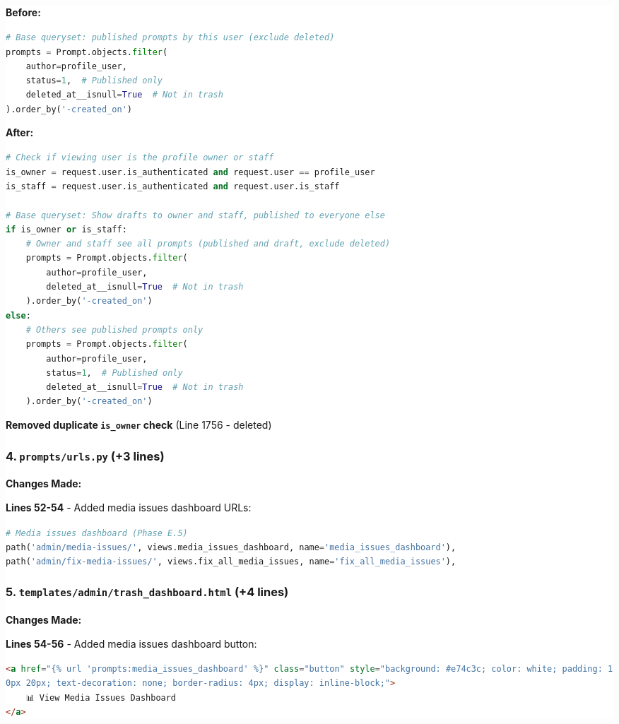 **Before:**
```python
# Base queryset: published prompts by this user (exclude deleted)
prompts = Prompt.objects.filter(
    author=profile_user,
    status=1,  # Published only
    deleted_at__isnull=True  # Not in trash
).order_by('-created_on')
```

**After:**
```python
# Check if viewing user is the profile owner or staff
is_owner = request.user.is_authenticated and request.user == profile_user
is_staff = request.user.is_authenticated and request.user.is_staff

# Base queryset: Show drafts to owner and staff, published to everyone else
if is_owner or is_staff:
    # Owner and staff see all prompts (published and draft, exclude deleted)
    prompts = Prompt.objects.filter(
        author=profile_user,
        deleted_at__isnull=True  # Not in trash
    ).order_by('-created_on')
else:
    # Others see published prompts only
    prompts = Prompt.objects.filter(
        author=profile_user,
        status=1,  # Published only
        deleted_at__isnull=True  # Not in trash
    ).order_by('-created_on')
```

**Removed duplicate `is_owner` check** (Line 1756 - deleted)

### 4. `prompts/urls.py` (+3 lines)

**Changes Made:**

**Lines 52-54** - Added media issues dashboard URLs:
```python
# Media issues dashboard (Phase E.5)
path('admin/media-issues/', views.media_issues_dashboard, name='media_issues_dashboard'),
path('admin/fix-media-issues/', views.fix_all_media_issues, name='fix_all_media_issues'),
```

### 5. `templates/admin/trash_dashboard.html` (+4 lines)

**Changes Made:**

**Lines 54-56** - Added media issues dashboard button:
```html
<a href="{% url 'prompts:media_issues_dashboard' %}" class="button" style="background: #e74c3c; color: white; padding: 10px 20px; text-decoration: none; border-radius: 4px; display: inline-block;">
    📊 View Media Issues Dashboard
</a>
```
